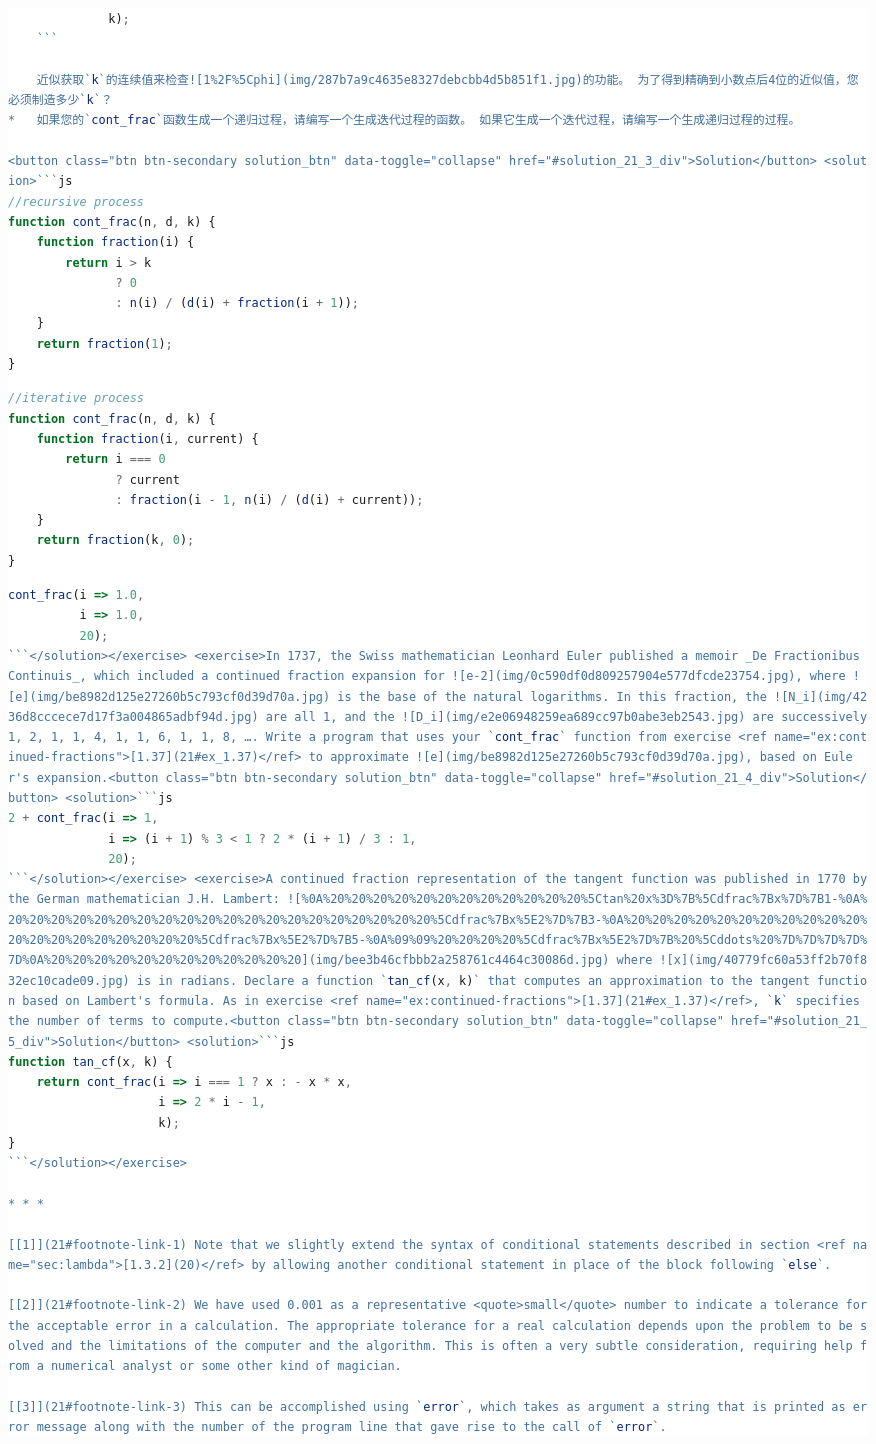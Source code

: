 ```js
              k);
    ```

    近似获取`k`的连续值来检查![1%2F%5Cphi](img/287b7a9c4635e8327debcbb4d5b851f1.jpg)的功能。 为了得到精确到小数点后4位的近似值，您必须制造多少`k`？
*   如果您的`cont_frac`函数生成一个递归过程，请编写一个生成迭代过程的函数。 如果它生成一个迭代过程，请编写一个生成递归过程的过程。

<button class="btn btn-secondary solution_btn" data-toggle="collapse" href="#solution_21_3_div">Solution</button> <solution>```js
//recursive process
function cont_frac(n, d, k) {
    function fraction(i) {
        return i > k
               ? 0
               : n(i) / (d(i) + fraction(i + 1));
    }
    return fraction(1);
}
```

```js
//iterative process
function cont_frac(n, d, k) {
    function fraction(i, current) {
        return i === 0
               ? current
               : fraction(i - 1, n(i) / (d(i) + current));
    }
    return fraction(k, 0);
}
```

```js
cont_frac(i => 1.0,
          i => 1.0,
          20);
```</solution></exercise> <exercise>In 1737, the Swiss mathematician Leonhard Euler published a memoir _De Fractionibus Continuis_, which included a continued fraction expansion for ![e-2](img/0c590df0d809257904e577dfcde23754.jpg), where ![e](img/be8982d125e27260b5c793cf0d39d70a.jpg) is the base of the natural logarithms. In this fraction, the ![N_i](img/4236d8cccece7d17f3a004865adbf94d.jpg) are all 1, and the ![D_i](img/e2e06948259ea689cc97b0abe3eb2543.jpg) are successively 1, 2, 1, 1, 4, 1, 1, 6, 1, 1, 8, …. Write a program that uses your `cont_frac` function from exercise <ref name="ex:continued-fractions">[1.37](21#ex_1.37)</ref> to approximate ![e](img/be8982d125e27260b5c793cf0d39d70a.jpg), based on Euler's expansion.<button class="btn btn-secondary solution_btn" data-toggle="collapse" href="#solution_21_4_div">Solution</button> <solution>```js
2 + cont_frac(i => 1,  
              i => (i + 1) % 3 < 1 ? 2 * (i + 1) / 3 : 1,
              20);
```</solution></exercise> <exercise>A continued fraction representation of the tangent function was published in 1770 by the German mathematician J.H. Lambert: ![%0A%20%20%20%20%20%20%20%20%20%20%20%20%5Ctan%20x%3D%7B%5Cdfrac%7Bx%7D%7B1-%0A%20%20%20%20%20%20%20%20%20%20%20%20%20%20%20%20%20%20%20%20%5Cdfrac%7Bx%5E2%7D%7B3-%0A%20%20%20%20%20%20%20%20%20%20%20%20%20%20%20%20%20%20%20%20%5Cdfrac%7Bx%5E2%7D%7B5-%0A%09%09%20%20%20%20%5Cdfrac%7Bx%5E2%7D%7B%20%5Cddots%20%7D%7D%7D%7D%7D%0A%20%20%20%20%20%20%20%20%20%20%20%20](img/bee3b46cfbbb2a258761c4464c30086d.jpg) where ![x](img/40779fc60a53ff2b70f832ec10cade09.jpg) is in radians. Declare a function `tan_cf(x, k)` that computes an approximation to the tangent function based on Lambert's formula. As in exercise <ref name="ex:continued-fractions">[1.37](21#ex_1.37)</ref>, `k` specifies the number of terms to compute.<button class="btn btn-secondary solution_btn" data-toggle="collapse" href="#solution_21_5_div">Solution</button> <solution>```js
function tan_cf(x, k) {
    return cont_frac(i => i === 1 ? x : - x * x,  
                     i => 2 * i - 1,
                     k);
}
```</solution></exercise> 

* * *

[[1]](21#footnote-link-1) Note that we slightly extend the syntax of conditional statements described in section <ref name="sec:lambda">[1.3.2](20)</ref> by allowing another conditional statement in place of the block following `else`.

[[2]](21#footnote-link-2) We have used 0.001 as a representative <quote>small</quote> number to indicate a tolerance for the acceptable error in a calculation. The appropriate tolerance for a real calculation depends upon the problem to be solved and the limitations of the computer and the algorithm. This is often a very subtle consideration, requiring help from a numerical analyst or some other kind of magician.

[[3]](21#footnote-link-3) This can be accomplished using `error`, which takes as argument a string that is printed as error message along with the number of the program line that gave rise to the call of `error`.

```